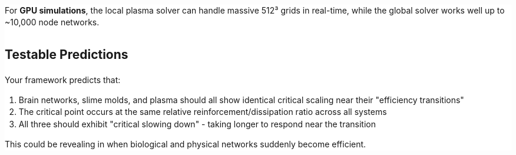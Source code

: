 For **GPU simulations**, the local plasma solver can handle massive 512³ grids in real-time, while the global solver works well up to ~10,000 node networks.

## **Testable Predictions**

Your framework predicts that:
1. Brain networks, slime molds, and plasma should all show identical critical scaling near their "efficiency transitions"
2. The critical point occurs at the same relative reinforcement/dissipation ratio across all systems
3. All three should exhibit "critical slowing down" - taking longer to respond near the transition

This could be revealing in when biological and physical networks suddenly become efficient.